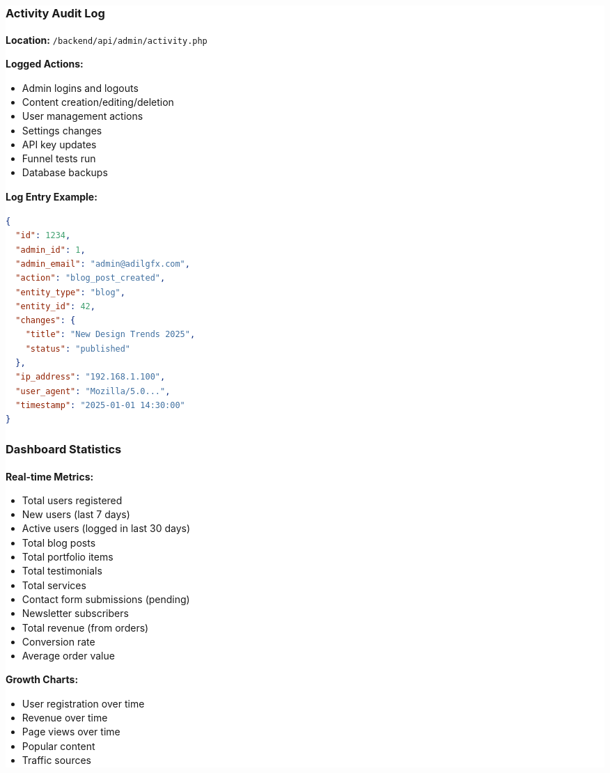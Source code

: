 ### Activity Audit Log

**Location:** `/backend/api/admin/activity.php`

**Logged Actions:**
- Admin logins and logouts
- Content creation/editing/deletion
- User management actions
- Settings changes
- API key updates
- Funnel tests run
- Database backups

**Log Entry Example:**
```json
{
  "id": 1234,
  "admin_id": 1,
  "admin_email": "admin@adilgfx.com",
  "action": "blog_post_created",
  "entity_type": "blog",
  "entity_id": 42,
  "changes": {
    "title": "New Design Trends 2025",
    "status": "published"
  },
  "ip_address": "192.168.1.100",
  "user_agent": "Mozilla/5.0...",
  "timestamp": "2025-01-01 14:30:00"
}
```

### Dashboard Statistics

**Real-time Metrics:**
- Total users registered
- New users (last 7 days)
- Active users (logged in last 30 days)
- Total blog posts
- Total portfolio items
- Total testimonials
- Total services
- Contact form submissions (pending)
- Newsletter subscribers
- Total revenue (from orders)
- Conversion rate
- Average order value

**Growth Charts:**
- User registration over time
- Revenue over time
- Page views over time
- Popular content
- Traffic sources

